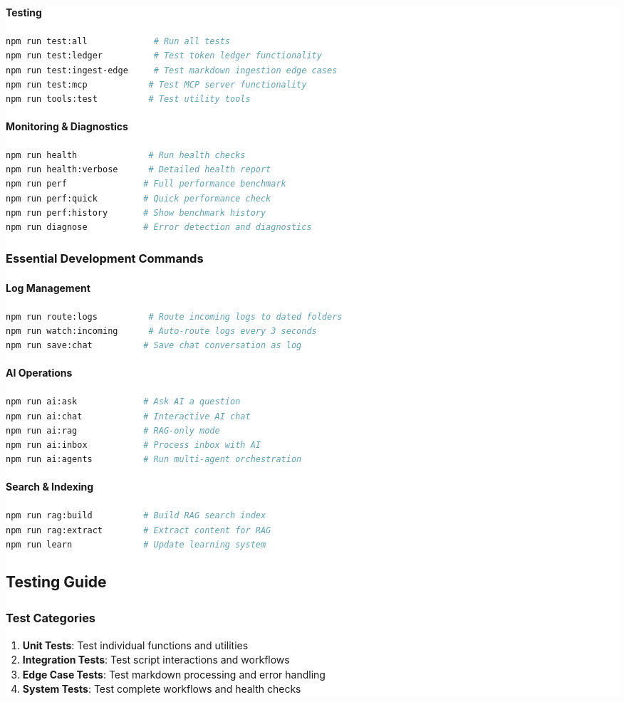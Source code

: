 #### Testing

```bash
npm run test:all             # Run all tests
npm run test:ledger          # Test token ledger functionality
npm run test:ingest-edge     # Test markdown ingestion edge cases
npm run test:mcp            # Test MCP server functionality
npm run tools:test          # Test utility tools
```

#### Monitoring & Diagnostics

```bash
npm run health              # Run health checks
npm run health:verbose      # Detailed health report
npm run perf               # Full performance benchmark
npm run perf:quick         # Quick performance check
npm run perf:history       # Show benchmark history
npm run diagnose           # Error detection and diagnostics
```

### Essential Development Commands

#### Log Management

```bash
npm run route:logs          # Route incoming logs to dated folders
npm run watch:incoming      # Auto-route logs every 3 seconds
npm run save:chat          # Save chat conversation as log
```

#### AI Operations

```bash
npm run ai:ask             # Ask AI a question
npm run ai:chat            # Interactive AI chat
npm run ai:rag             # RAG-only mode
npm run ai:inbox           # Process inbox with AI
npm run ai:agents          # Run multi-agent orchestration
```

#### Search & Indexing

```bash
npm run rag:build          # Build RAG search index
npm run rag:extract        # Extract content for RAG
npm run learn              # Update learning system
```

## Testing Guide

### Test Categories

1. **Unit Tests**: Test individual functions and utilities
2. **Integration Tests**: Test script interactions and workflows
3. **Edge Case Tests**: Test markdown processing and error handling
4. **System Tests**: Test complete workflows and health checks
